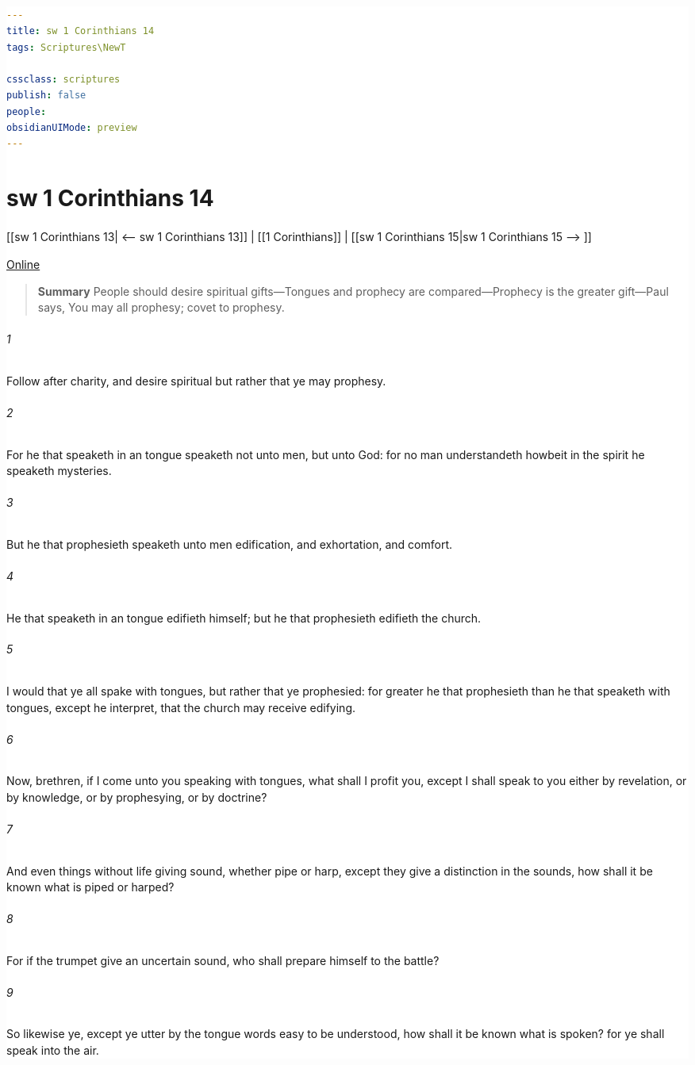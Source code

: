 ```yaml
---
title: sw 1 Corinthians 14
tags: Scriptures\NewT

cssclass: scriptures
publish: false
people:
obsidianUIMode: preview
---
```


# sw 1 Corinthians 14
[[sw 1 Corinthians 13| <-- sw 1 Corinthians 13]] | [[1 Corinthians]] | [[sw 1 Corinthians 15|sw 1 Corinthians 15 --> ]]

[Online](https://churchofjesuschrist.org/study/scriptures/nt/1-cor/14?lang=eng)

> __Summary__
People should desire spiritual gifts—Tongues and prophecy are compared—Prophecy is the greater gift—Paul says, You may all prophesy; covet to prophesy.

###### 1 
Follow after charity, and desire spiritual  but rather that ye may prophesy.

###### 2 
For he that speaketh in an  tongue speaketh not unto men, but unto God: for no man understandeth  howbeit in the spirit he speaketh mysteries.

###### 3 
But he that prophesieth speaketh unto men  edification, and exhortation, and comfort.

###### 4 
He that speaketh in an  tongue edifieth himself; but he that prophesieth edifieth the church.

###### 5 
I would that ye all spake with tongues, but rather that ye prophesied: for greater  he that prophesieth than he that speaketh with tongues, except he interpret, that the church may receive edifying.

###### 6 
Now, brethren, if I come unto you speaking with tongues, what shall I profit you, except I shall speak to you either by revelation, or by knowledge, or by prophesying, or by doctrine?

###### 7 
And even things without life giving sound, whether pipe or harp, except they give a distinction in the sounds, how shall it be known what is piped or harped?

###### 8 
For if the trumpet give an uncertain sound, who shall prepare himself to the battle?

###### 9 
So likewise ye, except ye utter by the tongue words easy to be understood, how shall it be known what is spoken? for ye shall speak into the air.

